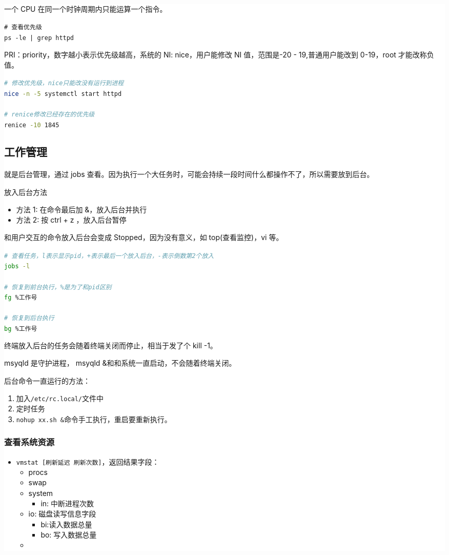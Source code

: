 一个 CPU 在同一个时钟周期内只能运算一个指令。

```
# 查看优先级
ps -le | grep httpd
```

PRI：priority，数字越小表示优先级越高，系统的
NI: nice，用户能修改 NI 值，范围是-20 - 19,普通用户能改到 0-19，root 才能改称负值。

```bash
# 修改优先级，nice只能改没有运行到进程
nice -n -5 systemctl start httpd

# renice修改已经存在的优先级
renice -10 1845
```

## 工作管理

就是后台管理，通过 jobs 查看。因为执行一个大任务时，可能会持续一段时间什么都操作不了，所以需要放到后台。

放入后台方法

- 方法 1: 在命令最后加 &，放入后台并执行
- 方法 2: 按 ctrl + z ，放入后台暂停

和用户交互的命令放入后台会变成 Stopped，因为没有意义，如 top(查看监控)，vi 等。

```bash
# 查看任务，l表示显示pid，+表示最后一个放入后台，-表示倒数第2个放入
jobs -l

# 恢复到前台执行，%是为了和pid区别
fg %工作号

# 恢复到后台执行
bg %工作号
```

终端放入后台的任务会随着终端关闭而停止，相当于发了个 kill -1。

msyqld 是守护进程， msyqld &和和系统一直启动，不会随着终端关闭。

后台命令一直运行的方法：

1. 加入`/etc/rc.local/`文件中
2. 定时任务
3. `nohup xx.sh &`命令手工执行，重启要重新执行。

### 查看系统资源

- `vmstat [刷新延迟 刷新次数]`，返回结果字段：
  - procs
  - swap
  - system
    - in: 中断进程次数
  - io: 磁盘读写信息字段
    - bi:读入数据总量
    - bo: 写入数据总量
  -
